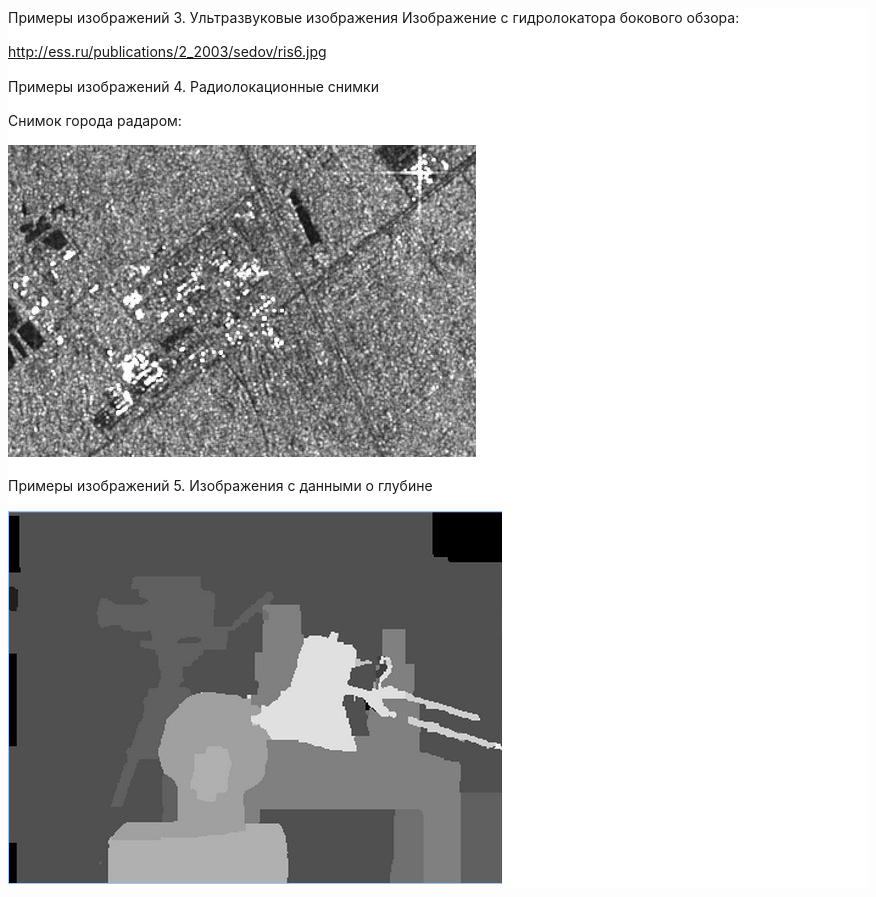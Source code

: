 
Примеры изображений
3. Ультразвуковые изображения 
Изображение с гидролокатора бокового обзора:

http://ess.ru/publications/2_2003/sedov/ris6.jpg

Примеры изображений
4. Радиолокационные снимки

Снимок города радаром:


![](images/camera/abd9ebc81d9a3be0ba7c4a3dfc28_grande.jpg)


Примеры изображений
5. Изображения с данными о глубине

![](images/camera/disparity.jpg)
